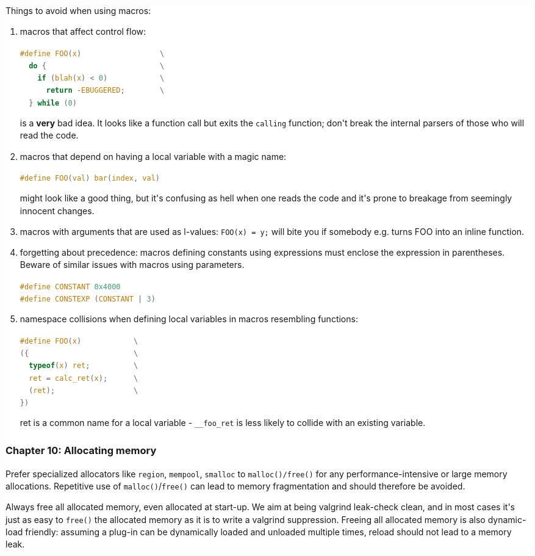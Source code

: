 Things to avoid when using macros:

1. macros that affect control flow:

   ```c
   #define FOO(x)                  \
     do {                          \
       if (blah(x) < 0)            \
         return -EBUGGERED;        \
     } while (0)
   ```

   is a **very** bad idea. It looks like a function call but exits the `calling`
   function; don't break the internal parsers of those who will read the code.

2. macros that depend on having a local variable with a magic name:

   ```c
   #define FOO(val) bar(index, val)
   ```

   might look like a good thing, but it's confusing as hell when one reads the
   code and it's prone to breakage from seemingly innocent changes.

3. macros with arguments that are used as l-values: `FOO(x) = y;` will
   bite you if somebody e.g. turns FOO into an inline function.

4. forgetting about precedence: macros defining constants using expressions
   must enclose the expression in parentheses. Beware of similar issues with
   macros using parameters.

   ```c
   #define CONSTANT 0x4000
   #define CONSTEXP (CONSTANT | 3)
   ```

5. namespace collisions when defining local variables in macros resembling
   functions:

   ```c
   #define FOO(x)            \
   ({                        \
     typeof(x) ret;          \
     ret = calc_ret(x);      \
     (ret);                  \
   })
   ```

   ret is a common name for a local variable - `__foo_ret` is less likely
   to collide with an existing variable.

### Chapter 10: Allocating memory

Prefer specialized allocators like `region`, `mempool`, `smalloc` to
`malloc()/free()` for any performance-intensive or large memory allocations.
Repetitive use of `malloc()`/`free()` can lead to memory fragmentation
and should therefore be avoided.

Always free all allocated memory, even allocated  at start-up. We aim at being
valgrind leak-check clean, and in most cases it's just as easy to `free()` the
allocated memory as it is to write a valgrind suppression. Freeing all allocated
memory is also dynamic-load friendly: assuming a plug-in can be dynamically
loaded and unloaded multiple times, reload should not lead to a memory leak.
